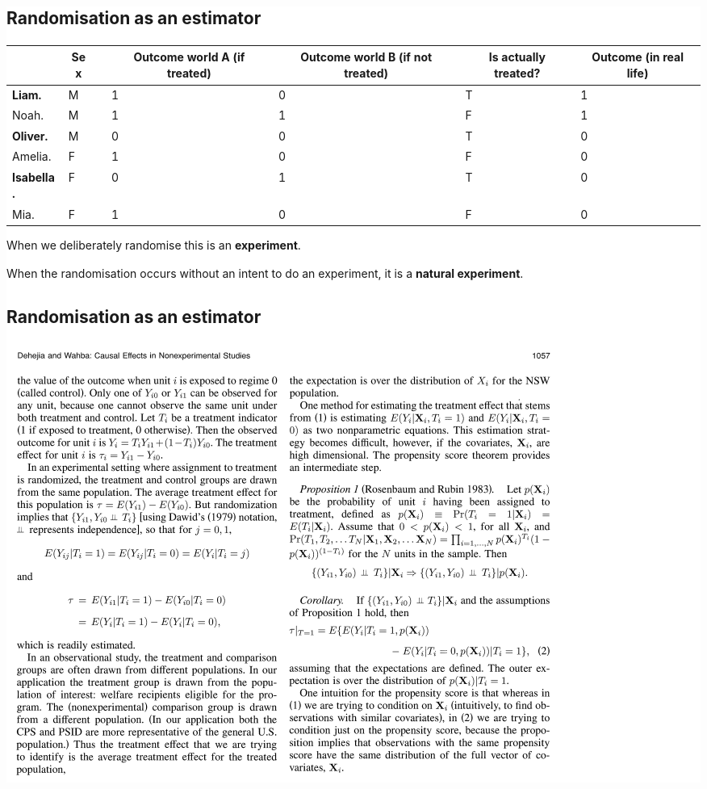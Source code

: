 

## Randomisation as an estimator

|           | Sex |   | Outcome world A (if treated) | Outcome world B (if not treated) | Is actually treated? | Outcome (in real life) |
|-----------|-----|---|----------------------|--------------------------|----------------------|------------------------|
| __Liam.__     | M   |   | 1                    | 0                        | T                    | 1                      |
| Noah.     | M   |   | 1                    | 1                        | F                    | 1                      |
| __Oliver.__   | M   |   | 0                    | 0                        | T                    | 0                      |
| Amelia.   | F   |   | 1                    | 0                        | F                    | 0                      |
| __Isabella.__ | F   |   | 0                    | 1                        | T                    | 0                      |
| Mia.      | F   |   | 1                    | 0                        | F                    | 0                      |

When we deliberately randomise this is an __experiment__.

When the randomisation occurs without an intent to do an experiment, it is a __natural experiment__.


## Randomisation as an estimator

![](assets/markdown-img-paste-20220301122458207.png)
